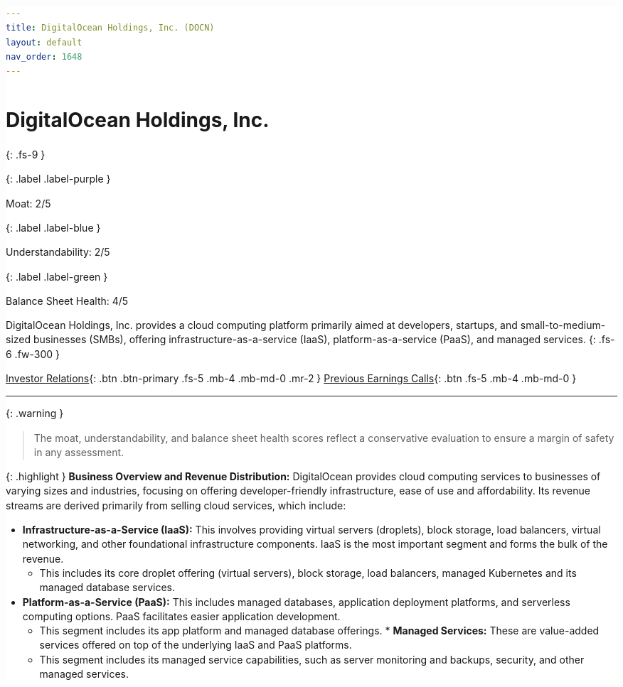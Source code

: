 ```yaml
---
title: DigitalOcean Holdings, Inc. (DOCN)
layout: default
nav_order: 1648
---
```


# DigitalOcean Holdings, Inc.
{: .fs-9 }

{: .label .label-purple }

Moat: 2/5

{: .label .label-blue }

Understandability: 2/5

{: .label .label-green }

Balance Sheet Health: 4/5

DigitalOcean Holdings, Inc. provides a cloud computing platform primarily aimed at developers, startups, and small-to-medium-sized businesses (SMBs), offering infrastructure-as-a-service (IaaS), platform-as-a-service (PaaS), and managed services.
{: .fs-6 .fw-300 }

[Investor Relations](https://www.google.com/search?q=DOCN+investor+relations){: .btn .btn-primary .fs-5 .mb-4 .mb-md-0 .mr-2 }
[Previous Earnings Calls](https://discountingcashflows.com/company/DOCN/transcripts/){: .btn .fs-5 .mb-4 .mb-md-0 }

---

{: .warning }
>The moat, understandability, and balance sheet health scores reflect a conservative evaluation to ensure a margin of safety in any assessment.



{: .highlight }
**Business Overview and Revenue Distribution:**
DigitalOcean provides cloud computing services to businesses of varying sizes and industries, focusing on offering developer-friendly infrastructure, ease of use and affordability. Its revenue streams are derived primarily from selling cloud services, which include:

   * **Infrastructure-as-a-Service (IaaS):** This involves providing virtual servers (droplets), block storage, load balancers, virtual networking, and other foundational infrastructure components. IaaS is the most important segment and forms the bulk of the revenue.
     * This includes its core droplet offering (virtual servers), block storage, load balancers, managed Kubernetes and its managed database services.
   * **Platform-as-a-Service (PaaS):** This includes managed databases, application deployment platforms, and serverless computing options. PaaS facilitates easier application development.
      * This segment includes its app platform and managed database offerings.
    * **Managed Services:** These are value-added services offered on top of the underlying IaaS and PaaS platforms.
       * This segment includes its managed service capabilities, such as server monitoring and backups, security, and other managed services.
  